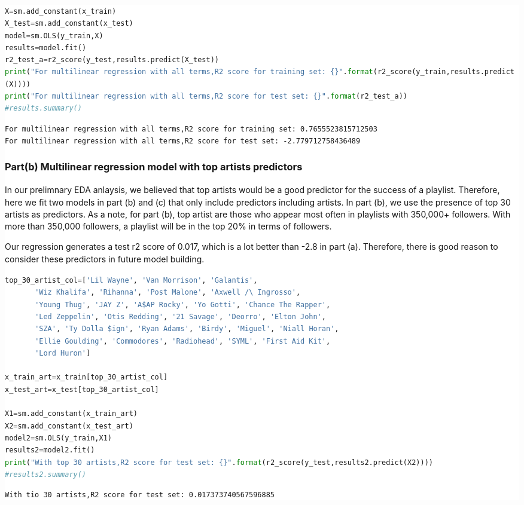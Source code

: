 

```python
X=sm.add_constant(x_train)
X_test=sm.add_constant(x_test)
model=sm.OLS(y_train,X)
results=model.fit()
r2_test_a=r2_score(y_test,results.predict(X_test))
print("For multilinear regression with all terms,R2 score for training set: {}".format(r2_score(y_train,results.predict(X))))
print("For multilinear regression with all terms,R2 score for test set: {}".format(r2_test_a))
#results.summary()
```


    For multilinear regression with all terms,R2 score for training set: 0.7655523815712503
    For multilinear regression with all terms,R2 score for test set: -2.779712758436489


###  Part(b) Multilinear regression model with top artists predictors

In our prelimnary EDA anlaysis, we believed that top artists would be a good predictor for the success of a playlist. Therefore, here we fit two models in part (b) and (c) that only include predictors including artists. In part (b), we use the presence of top 30 artists as predictors. As a note, for part (b), top artist are those who appear most often in playlists with 350,000+ followers. With more than 350,000 followers, a playlist will be in the top 20% in terms of followers. 

Our regression generates a test r2 score of 0.017, which is a lot better than -2.8 in part (a). Therefore, there is good reason to consider these predictors in future model building.



```python
top_30_artist_col=['Lil Wayne', 'Van Morrison', 'Galantis',
       'Wiz Khalifa', 'Rihanna', 'Post Malone', 'Axwell /\ Ingrosso',
       'Young Thug', 'JAY Z', 'A$AP Rocky', 'Yo Gotti', 'Chance The Rapper',
       'Led Zeppelin', 'Otis Redding', '21 Savage', 'Deorro', 'Elton John',
       'SZA', 'Ty Dolla $ign', 'Ryan Adams', 'Birdy', 'Miguel', 'Niall Horan',
       'Ellie Goulding', 'Commodores', 'Radiohead', 'SYML', 'First Aid Kit',
       'Lord Huron']

x_train_art=x_train[top_30_artist_col]
x_test_art=x_test[top_30_artist_col]

X1=sm.add_constant(x_train_art)
X2=sm.add_constant(x_test_art)
model2=sm.OLS(y_train,X1)
results2=model2.fit()
print("With top 30 artists,R2 score for test set: {}".format(r2_score(y_test,results2.predict(X2))))
#results2.summary()
```


    With tio 30 artists,R2 score for test set: 0.017373740567596885
